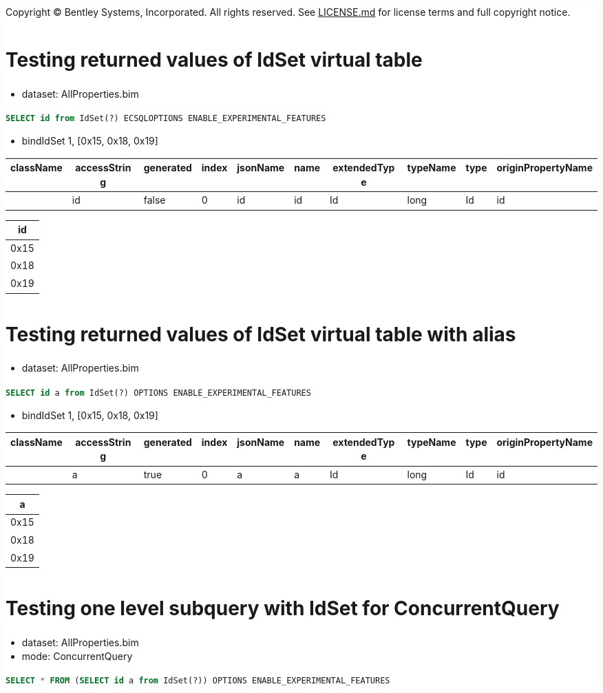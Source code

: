 Copyright © Bentley Systems, Incorporated. All rights reserved. See [LICENSE.md](../../../../LICENSE.md) for license terms and full copyright notice.

# Testing returned values of IdSet virtual table

- dataset: AllProperties.bim

```sql
SELECT id from IdSet(?) ECSQLOPTIONS ENABLE_EXPERIMENTAL_FEATURES
```

- bindIdSet 1, [0x15, 0x18, 0x19]

| className | accessString | generated | index | jsonName | name | extendedType | typeName | type | originPropertyName |
| --------- | ------------ | --------- | ----- | -------- | ---- | ------------ | -------- | ---- | ------------------ |
|           | id           | false     | 0     | id       | id   | Id           | long     | Id   | id                 |

| id   |
| ---- |
| 0x15 |
| 0x18 |
| 0x19 |

# Testing returned values of IdSet virtual table with alias

- dataset: AllProperties.bim

```sql
SELECT id a from IdSet(?) OPTIONS ENABLE_EXPERIMENTAL_FEATURES
```

- bindIdSet 1, [0x15, 0x18, 0x19]

| className | accessString | generated | index | jsonName | name | extendedType | typeName | type | originPropertyName |
| --------- | ------------ | --------- | ----- | -------- | ---- | ------------ | -------- | ---- | ------------------ |
|           | a            | true      | 0     | a        | a    | Id           | long     | Id   | id                 |

| a    |
| ---- |
| 0x15 |
| 0x18 |
| 0x19 |

# Testing one level subquery with IdSet for ConcurrentQuery

- dataset: AllProperties.bim
- mode: ConcurrentQuery

```sql
SELECT * FROM (SELECT id a from IdSet(?)) OPTIONS ENABLE_EXPERIMENTAL_FEATURES
```
